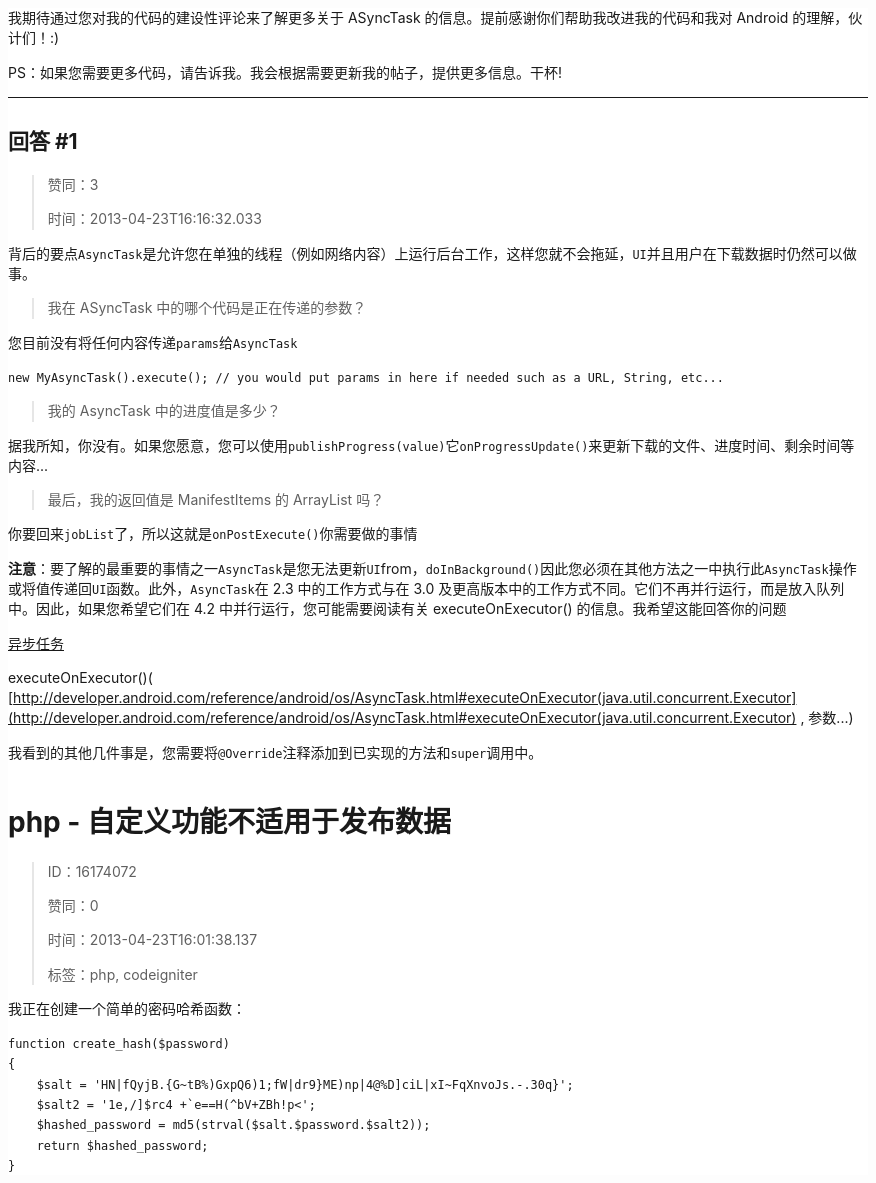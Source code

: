 我期待通过您对我的代码的建设性评论来了解更多关于 ASyncTask 的信息。提前感谢你们帮助我改进我的代码和我对 Android 的理解，伙计们！:)

PS：如果您需要更多代码，请告诉我。我会根据需要更新我的帖子，提供更多信息。干杯!

* * *

## 回答 #1

> 赞同：3
> 
> 时间：2013-04-23T16:16:32.033

背后的要点`AsyncTask`是允许您在单独的线程（例如网络内容）上运行后台工作，这样您就不会拖延，`UI`并且用户在下载数据时仍然可以做事。

> 我在 ASyncTask 中的哪个代码是正在传递的参数？

您目前没有将任何内容传递`params`给`AsyncTask`

```
new MyAsyncTask().execute(); // you would put params in here if needed such as a URL, String, etc... 
```

> 我的 AsyncTask 中的进度值是多少？

据我所知，你没有。如果您愿意，您可以使用`publishProgress(value)`它`onProgressUpdate()`来更新下载的文件、进度时间、剩余时间等内容...

> 最后，我的返回值是 ManifestItems 的 ArrayList 吗？

你要回来`jobList`了，所以这就是`onPostExecute()`你需要做的事情

**注意**：要了解的最重要的事情之一`AsyncTask`是您无法更新`UI`from，`doInBackground()`因此您必须在其他方法之一中执行此`AsyncTask`操作或将值传递回`UI`函数。此外，`AsyncTask`在 2.3 中的工作方式与在 3.0 及更高版本中的工作方式不同。它们不再并行运行，而是放入队列中。因此，如果您希望它们在 4.2 中并行运行，您可能需要阅读有关 executeOnExecutor() 的信息。我希望这能回答你的问题

[异步任务](http://developer.android.com/reference/android/os/AsyncTask.html)

executeOnExecutor()( [http://developer.android.com/reference/android/os/AsyncTask.html#executeOnExecutor(java.util.concurrent.Executor](http://developer.android.com/reference/android/os/AsyncTask.html#executeOnExecutor(java.util.concurrent.Executor) , 参数...)

我看到的其他几件事是，您需要将`@Override`注释添加到已实现的方法和`super`调用中。

# php - 自定义功能不适用于发布数据

> ID：16174072
> 
> 赞同：0
> 
> 时间：2013-04-23T16:01:38.137
> 
> 标签：php, codeigniter

我正在创建一个简单的密码哈希函数：

```
function create_hash($password)
{
    $salt = 'HN|fQyjB.{G~tB%)GxpQ6)1;fW|dr9}ME)np|4@%D]ciL|xI~FqXnvoJs.-.30q}';
    $salt2 = '1e,/]$rc4 +`e==H(^bV+ZBh!p<';
    $hashed_password = md5(strval($salt.$password.$salt2));
    return $hashed_password;
} 
```
